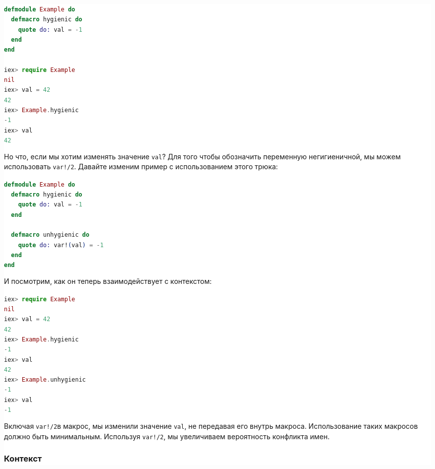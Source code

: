 ```elixir
defmodule Example do
  defmacro hygienic do
    quote do: val = -1
  end
end

iex> require Example
nil
iex> val = 42
42
iex> Example.hygienic
-1
iex> val
42
```

Но что, если мы хотим изменять значение `val`? Для того чтобы обозначить переменную негигиеничной, мы можем использовать `var!/2`.
Давайте изменим пример с использованием этого трюка:

```elixir
defmodule Example do
  defmacro hygienic do
    quote do: val = -1
  end

  defmacro unhygienic do
    quote do: var!(val) = -1
  end
end
```

И посмотрим, как он теперь взаимодействует с контекстом:

```elixir
iex> require Example
nil
iex> val = 42
42
iex> Example.hygienic
-1
iex> val
42
iex> Example.unhygienic
-1
iex> val
-1
```

Включая `var!/2`в макрос, мы изменили значение `val`, не передавая его внутрь макроса.
Использование таких макросов должно быть минимальным.
Используя `var!/2`, мы увеличиваем вероятность конфликта имен.

### Контекст
